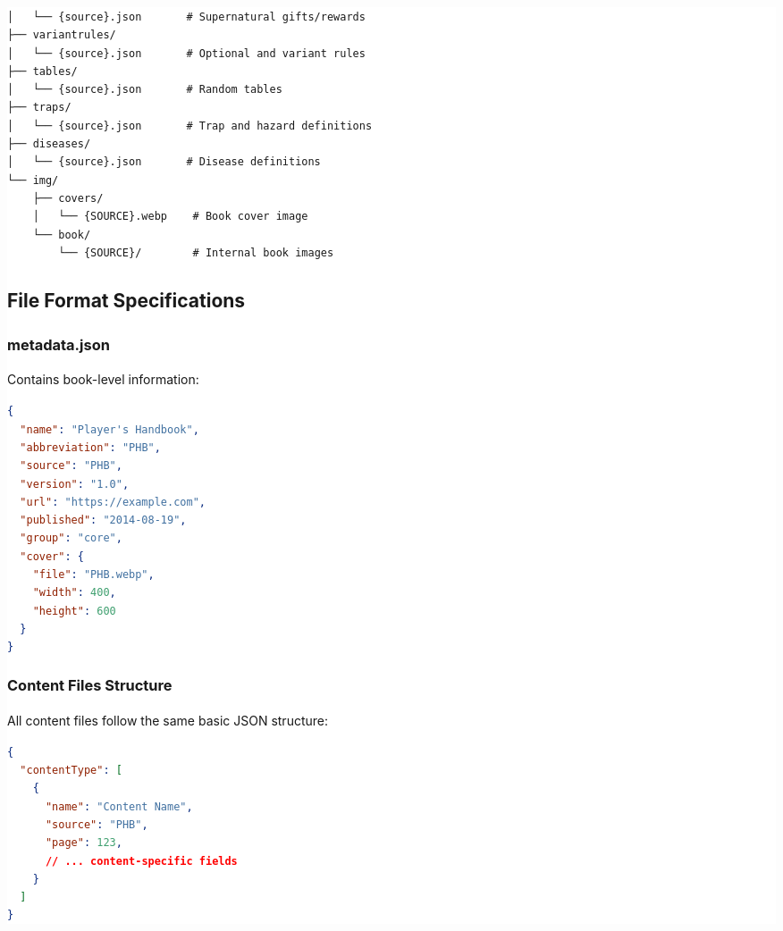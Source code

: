 ```
│   └── {source}.json       # Supernatural gifts/rewards
├── variantrules/
│   └── {source}.json       # Optional and variant rules
├── tables/
│   └── {source}.json       # Random tables
├── traps/
│   └── {source}.json       # Trap and hazard definitions
├── diseases/
│   └── {source}.json       # Disease definitions
└── img/
    ├── covers/
    │   └── {SOURCE}.webp    # Book cover image
    └── book/
        └── {SOURCE}/        # Internal book images
```

## File Format Specifications

### metadata.json

Contains book-level information:

```json
{
  "name": "Player's Handbook",
  "abbreviation": "PHB", 
  "source": "PHB",
  "version": "1.0",
  "url": "https://example.com",
  "published": "2014-08-19",
  "group": "core",
  "cover": {
    "file": "PHB.webp",
    "width": 400,
    "height": 600
  }
}
```

### Content Files Structure

All content files follow the same basic JSON structure:

```json
{
  "contentType": [
    {
      "name": "Content Name",
      "source": "PHB",
      "page": 123,
      // ... content-specific fields
    }
  ]
}
```
